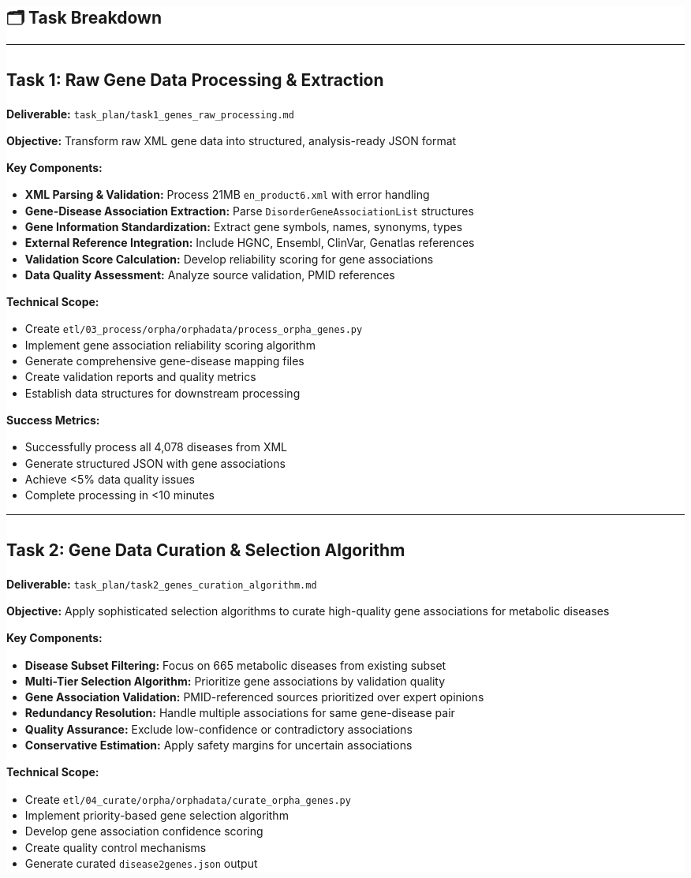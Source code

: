 ## 🗂️ Task Breakdown

---

## Task 1: Raw Gene Data Processing & Extraction
**Deliverable:** `task_plan/task1_genes_raw_processing.md`

**Objective:** Transform raw XML gene data into structured, analysis-ready JSON format

**Key Components:**
- **XML Parsing & Validation:** Process 21MB `en_product6.xml` with error handling
- **Gene-Disease Association Extraction:** Parse `DisorderGeneAssociationList` structures
- **Gene Information Standardization:** Extract gene symbols, names, synonyms, types
- **External Reference Integration:** Include HGNC, Ensembl, ClinVar, Genatlas references
- **Validation Score Calculation:** Develop reliability scoring for gene associations
- **Data Quality Assessment:** Analyze source validation, PMID references

**Technical Scope:**
- Create `etl/03_process/orpha/orphadata/process_orpha_genes.py`
- Implement gene association reliability scoring algorithm
- Generate comprehensive gene-disease mapping files
- Create validation reports and quality metrics
- Establish data structures for downstream processing

**Success Metrics:**
- Successfully process all 4,078 diseases from XML
- Generate structured JSON with gene associations
- Achieve <5% data quality issues
- Complete processing in <10 minutes

---

## Task 2: Gene Data Curation & Selection Algorithm
**Deliverable:** `task_plan/task2_genes_curation_algorithm.md`

**Objective:** Apply sophisticated selection algorithms to curate high-quality gene associations for metabolic diseases

**Key Components:**
- **Disease Subset Filtering:** Focus on 665 metabolic diseases from existing subset
- **Multi-Tier Selection Algorithm:** Prioritize gene associations by validation quality
- **Gene Association Validation:** PMID-referenced sources prioritized over expert opinions
- **Redundancy Resolution:** Handle multiple associations for same gene-disease pair
- **Quality Assurance:** Exclude low-confidence or contradictory associations
- **Conservative Estimation:** Apply safety margins for uncertain associations

**Technical Scope:**
- Create `etl/04_curate/orpha/orphadata/curate_orpha_genes.py`
- Implement priority-based gene selection algorithm
- Develop gene association confidence scoring
- Create quality control mechanisms
- Generate curated `disease2genes.json` output
